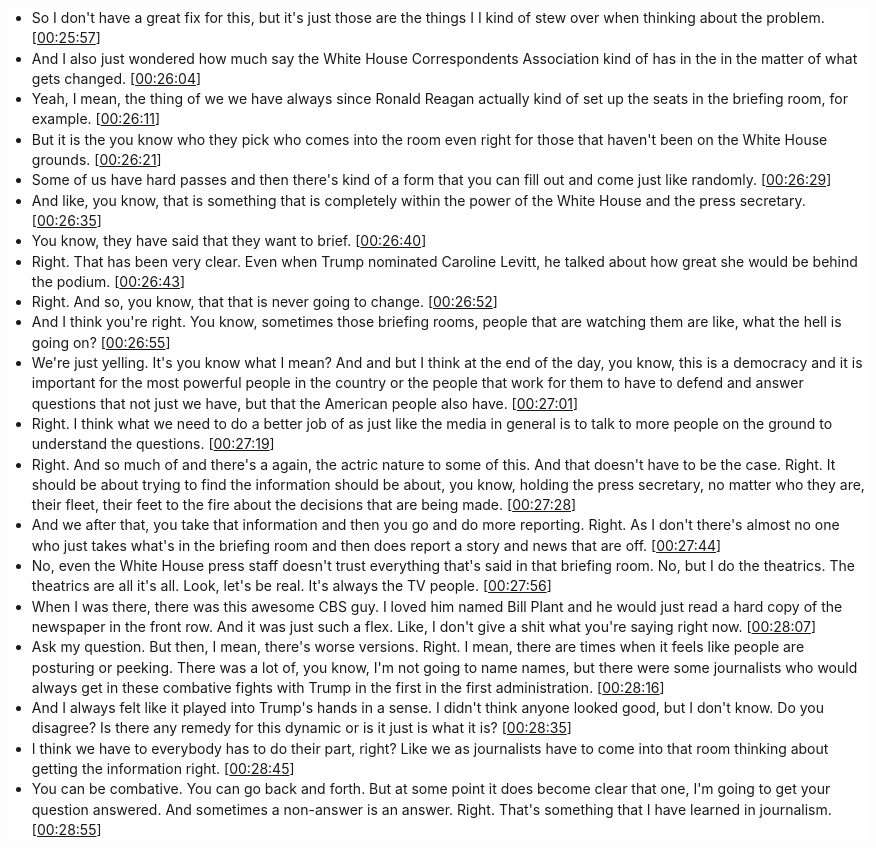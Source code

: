 *  So I don't have a great fix for this, but it's just those are the things I I kind of stew over when thinking about the problem. [[00:25:57](https://www.youtube.com/watch?v=6YK7wP7CXgQ&t=1557.22s)]
*  And I also just wondered how much say the White House Correspondents Association kind of has in the in the matter of what gets changed. [[00:26:04](https://www.youtube.com/watch?v=6YK7wP7CXgQ&t=1564.22s)]
*  Yeah, I mean, the thing of we we have always since Ronald Reagan actually kind of set up the seats in the briefing room, for example. [[00:26:11](https://www.youtube.com/watch?v=6YK7wP7CXgQ&t=1571.22s)]
*  But it is the you know who they pick who comes into the room even right for those that haven't been on the White House grounds. [[00:26:21](https://www.youtube.com/watch?v=6YK7wP7CXgQ&t=1581.22s)]
*  Some of us have hard passes and then there's kind of a form that you can fill out and come just like randomly. [[00:26:29](https://www.youtube.com/watch?v=6YK7wP7CXgQ&t=1589.22s)]
*  And like, you know, that is something that is completely within the power of the White House and the press secretary. [[00:26:35](https://www.youtube.com/watch?v=6YK7wP7CXgQ&t=1595.22s)]
*  You know, they have said that they want to brief. [[00:26:40](https://www.youtube.com/watch?v=6YK7wP7CXgQ&t=1600.22s)]
*  Right. That has been very clear. Even when Trump nominated Caroline Levitt, he talked about how great she would be behind the podium. [[00:26:43](https://www.youtube.com/watch?v=6YK7wP7CXgQ&t=1603.22s)]
*  Right. And so, you know, that that is never going to change. [[00:26:52](https://www.youtube.com/watch?v=6YK7wP7CXgQ&t=1612.22s)]
*  And I think you're right. You know, sometimes those briefing rooms, people that are watching them are like, what the hell is going on? [[00:26:55](https://www.youtube.com/watch?v=6YK7wP7CXgQ&t=1615.22s)]
*  We're just yelling. It's you know what I mean? And and but I think at the end of the day, you know, this is a democracy and it is important for the most powerful people in the country or the people that work for them to have to defend and answer questions that not just we have, but that the American people also have. [[00:27:01](https://www.youtube.com/watch?v=6YK7wP7CXgQ&t=1621.22s)]
*  Right. I think what we need to do a better job of as just like the media in general is to talk to more people on the ground to understand the questions. [[00:27:19](https://www.youtube.com/watch?v=6YK7wP7CXgQ&t=1639.22s)]
*  Right. And so much of and there's a again, the actric nature to some of this. And that doesn't have to be the case. Right. It should be about trying to find the information should be about, you know, holding the press secretary, no matter who they are, their fleet, their feet to the fire about the decisions that are being made. [[00:27:28](https://www.youtube.com/watch?v=6YK7wP7CXgQ&t=1648.22s)]
*  And we after that, you take that information and then you go and do more reporting. Right. As I don't there's almost no one who just takes what's in the briefing room and then does report a story and news that are off. [[00:27:44](https://www.youtube.com/watch?v=6YK7wP7CXgQ&t=1664.22s)]
*  No, even the White House press staff doesn't trust everything that's said in that briefing room. No, but I do the theatrics. The theatrics are all it's all. Look, let's be real. It's always the TV people. [[00:27:56](https://www.youtube.com/watch?v=6YK7wP7CXgQ&t=1676.22s)]
*  When I was there, there was this awesome CBS guy. I loved him named Bill Plant and he would just read a hard copy of the newspaper in the front row. And it was just such a flex. Like, I don't give a shit what you're saying right now. [[00:28:07](https://www.youtube.com/watch?v=6YK7wP7CXgQ&t=1687.22s)]
*  Ask my question. But then, I mean, there's worse versions. Right. I mean, there are times when it feels like people are posturing or peeking. There was a lot of, you know, I'm not going to name names, but there were some journalists who would always get in these combative fights with Trump in the first in the first administration. [[00:28:16](https://www.youtube.com/watch?v=6YK7wP7CXgQ&t=1696.22s)]
*  And I always felt like it played into Trump's hands in a sense. I didn't think anyone looked good, but I don't know. Do you disagree? Is there any remedy for this dynamic or is it just is what it is? [[00:28:35](https://www.youtube.com/watch?v=6YK7wP7CXgQ&t=1715.22s)]
*  I think we have to everybody has to do their part, right? Like we as journalists have to come into that room thinking about getting the information right. [[00:28:45](https://www.youtube.com/watch?v=6YK7wP7CXgQ&t=1725.22s)]
*  You can be combative. You can go back and forth. But at some point it does become clear that one, I'm going to get your question answered. And sometimes a non-answer is an answer. Right. That's something that I have learned in journalism. [[00:28:55](https://www.youtube.com/watch?v=6YK7wP7CXgQ&t=1735.22s)]